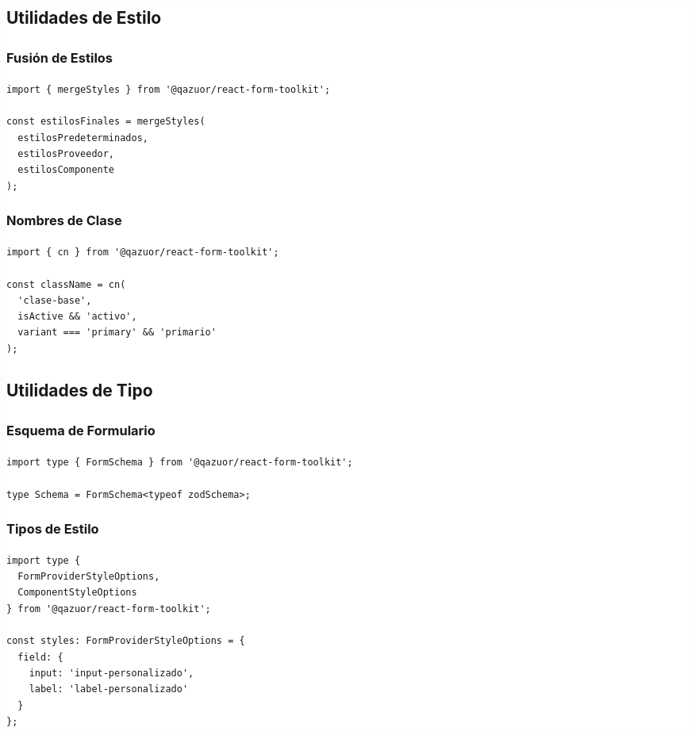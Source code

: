 ## Utilidades de Estilo

### Fusión de Estilos

```tsx
import { mergeStyles } from '@qazuor/react-form-toolkit';

const estilosFinales = mergeStyles(
  estilosPredeterminados,
  estilosProveedor,
  estilosComponente
);
```

### Nombres de Clase

```tsx
import { cn } from '@qazuor/react-form-toolkit';

const className = cn(
  'clase-base',
  isActive && 'activo',
  variant === 'primary' && 'primario'
);
```

## Utilidades de Tipo

### Esquema de Formulario

```tsx
import type { FormSchema } from '@qazuor/react-form-toolkit';

type Schema = FormSchema<typeof zodSchema>;
```

### Tipos de Estilo

```tsx
import type {
  FormProviderStyleOptions,
  ComponentStyleOptions
} from '@qazuor/react-form-toolkit';

const styles: FormProviderStyleOptions = {
  field: {
    input: 'input-personalizado',
    label: 'label-personalizado'
  }
};
```
